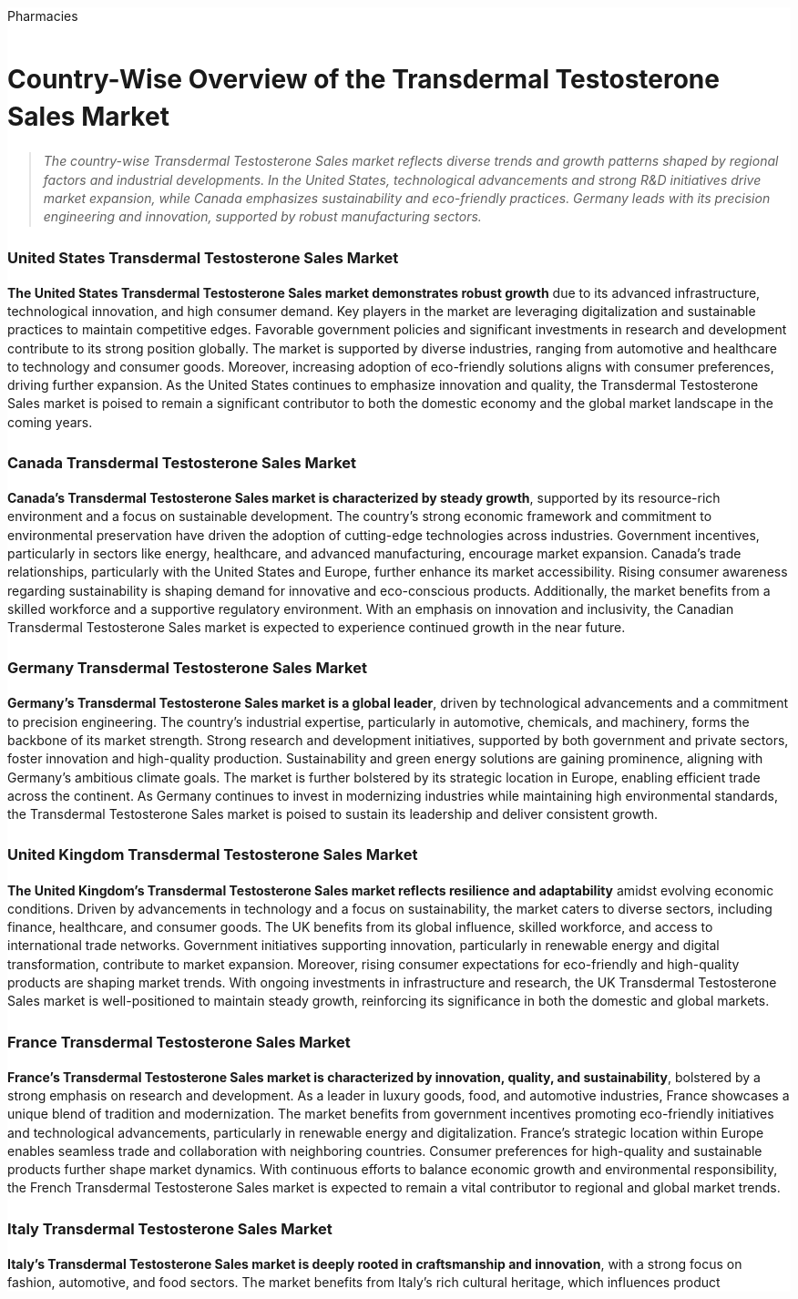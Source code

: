 Pharmacies</li></ul><h1><span class="">Country-Wise Overview of the Transdermal Testosterone Sales Market<br /></span></h1><blockquote><p><em><span class="">The country-wise Transdermal Testosterone Sales market reflects diverse trends and growth patterns shaped by regional factors and industrial developments. In the United States, technological advancements and strong R&amp;D initiatives drive market expansion, while Canada emphasizes sustainability and eco-friendly practices. Germany leads with its precision engineering and innovation, supported by robust manufacturing sectors.</span></em></p></blockquote><h3><strong>United States Transdermal Testosterone Sales Market</strong></h3><p><strong>The United States Transdermal Testosterone Sales market demonstrates robust growth</strong> due to its advanced infrastructure, technological innovation, and high consumer demand. Key players in the market are leveraging digitalization and sustainable practices to maintain competitive edges. Favorable government policies and significant investments in research and development contribute to its strong position globally. The market is supported by diverse industries, ranging from automotive and healthcare to technology and consumer goods. Moreover, increasing adoption of eco-friendly solutions aligns with consumer preferences, driving further expansion. As the United States continues to emphasize innovation and quality, the Transdermal Testosterone Sales market is poised to remain a significant contributor to both the domestic economy and the global market landscape in the coming years.</p><h3><strong>Canada Transdermal Testosterone Sales Market</strong></h3><p><strong>Canada&rsquo;s Transdermal Testosterone Sales market is characterized by steady growth</strong>, supported by its resource-rich environment and a focus on sustainable development. The country&rsquo;s strong economic framework and commitment to environmental preservation have driven the adoption of cutting-edge technologies across industries. Government incentives, particularly in sectors like energy, healthcare, and advanced manufacturing, encourage market expansion. Canada&rsquo;s trade relationships, particularly with the United States and Europe, further enhance its market accessibility. Rising consumer awareness regarding sustainability is shaping demand for innovative and eco-conscious products. Additionally, the market benefits from a skilled workforce and a supportive regulatory environment. With an emphasis on innovation and inclusivity, the Canadian Transdermal Testosterone Sales market is expected to experience continued growth in the near future.</p><h3><strong>Germany Transdermal Testosterone Sales Market</strong></h3><p><strong>Germany&rsquo;s Transdermal Testosterone Sales market is a global leader</strong>, driven by technological advancements and a commitment to precision engineering. The country&rsquo;s industrial expertise, particularly in automotive, chemicals, and machinery, forms the backbone of its market strength. Strong research and development initiatives, supported by both government and private sectors, foster innovation and high-quality production. Sustainability and green energy solutions are gaining prominence, aligning with Germany&rsquo;s ambitious climate goals. The market is further bolstered by its strategic location in Europe, enabling efficient trade across the continent. As Germany continues to invest in modernizing industries while maintaining high environmental standards, the Transdermal Testosterone Sales market is poised to sustain its leadership and deliver consistent growth.</p><h3><strong>United Kingdom Transdermal Testosterone Sales Market</strong></h3><p><strong>The United Kingdom&rsquo;s Transdermal Testosterone Sales market reflects resilience and adaptability</strong> amidst evolving economic conditions. Driven by advancements in technology and a focus on sustainability, the market caters to diverse sectors, including finance, healthcare, and consumer goods. The UK benefits from its global influence, skilled workforce, and access to international trade networks. Government initiatives supporting innovation, particularly in renewable energy and digital transformation, contribute to market expansion. Moreover, rising consumer expectations for eco-friendly and high-quality products are shaping market trends. With ongoing investments in infrastructure and research, the UK Transdermal Testosterone Sales market is well-positioned to maintain steady growth, reinforcing its significance in both the domestic and global markets.</p><h3><strong>France Transdermal Testosterone Sales Market</strong></h3><p><strong>France&rsquo;s Transdermal Testosterone Sales market is characterized by innovation, quality, and sustainability</strong>, bolstered by a strong emphasis on research and development. As a leader in luxury goods, food, and automotive industries, France showcases a unique blend of tradition and modernization. The market benefits from government incentives promoting eco-friendly initiatives and technological advancements, particularly in renewable energy and digitalization. France&rsquo;s strategic location within Europe enables seamless trade and collaboration with neighboring countries. Consumer preferences for high-quality and sustainable products further shape market dynamics. With continuous efforts to balance economic growth and environmental responsibility, the French Transdermal Testosterone Sales market is expected to remain a vital contributor to regional and global market trends.</p><h3><strong>Italy Transdermal Testosterone Sales Market</strong></h3><p><strong>Italy&rsquo;s Transdermal Testosterone Sales market is deeply rooted in craftsmanship and innovation</strong>, with a strong focus on fashion, automotive, and food sectors. The market benefits from Italy&rsquo;s rich cultural heritage, which influences product